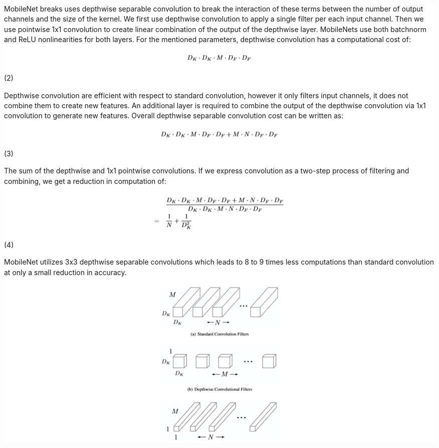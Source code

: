 MobileNet breaks uses depthwise separable convolution to break the
interaction of these terms between the number of output channels and the
size of the kernel. We first use depthwise convolution to apply a single
filter per each input channel. Then we use pointwise 1x1 convolution to
create linear combination of the output of the depthwise layer.
MobileNets use both batchnorm and ReLU nonlinearities for both layers.
For the mentioned parameters, depthwise convolution has a computational
cost of:

<p align="center">
  <img src="media/image3.png">
</p> (2)

Depthwise convolution are efficient with respect to standard
convolution, however it only filters input channels, it does not combine
them to create new features. An additional layer is required to combine
the output of the depthwise convolution via 1x1 convolution to generate
new features. Overall depthwise separable convolution cost can be
written as:

<p align="center">
  <img src="media/image4.png">
</p> (3)

The sum of the depthwise and 1x1 pointwise convolutions. If we express
convolution as a two-step process of filtering and combining, we get a
reduction in computation of:

<p align="center">
  <img src="media/image5.png">
</p> (4)

MobileNet utilizes 3x3 depthwise separable convolutions which leads to 8
to 9 times less computations than standard convolution at only a small
reduction in accuracy.

<p align="center">
  <img src="media/image6.png">
</p>
